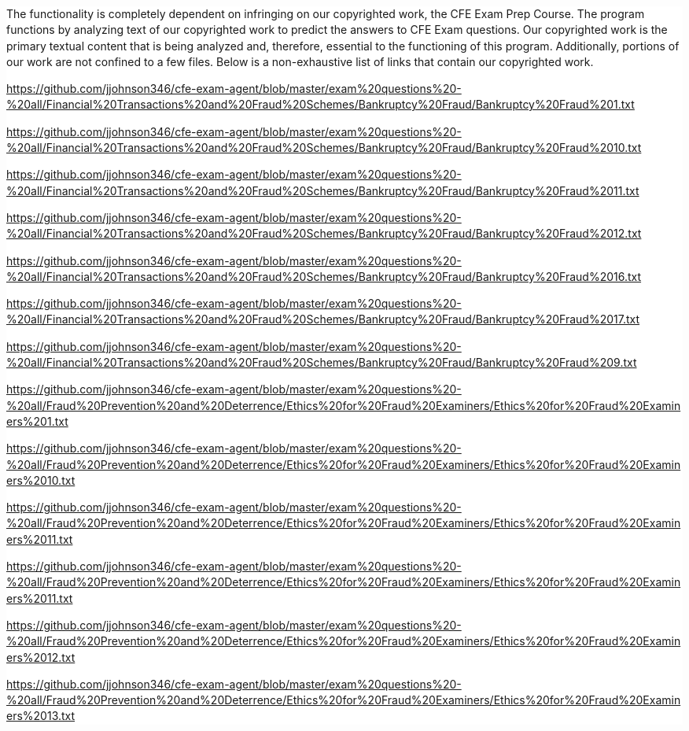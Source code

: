 The functionality is completely dependent on infringing on our copyrighted work, the CFE Exam Prep Course. The program functions by analyzing text of our copyrighted work to predict the answers to CFE Exam questions. Our copyrighted work is the primary textual content that is being analyzed and, therefore, essential to the functioning of this program. Additionally, portions of our work are not confined to a few files. Below is a non-exhaustive list of links that contain our copyrighted work.

 

https://github.com/jjohnson346/cfe-exam-agent/blob/master/exam%20questions%20-%20all/Financial%20Transactions%20and%20Fraud%20Schemes/Bankruptcy%20Fraud/Bankruptcy%20Fraud%201.txt

 

https://github.com/jjohnson346/cfe-exam-agent/blob/master/exam%20questions%20-%20all/Financial%20Transactions%20and%20Fraud%20Schemes/Bankruptcy%20Fraud/Bankruptcy%20Fraud%2010.txt

 

https://github.com/jjohnson346/cfe-exam-agent/blob/master/exam%20questions%20-%20all/Financial%20Transactions%20and%20Fraud%20Schemes/Bankruptcy%20Fraud/Bankruptcy%20Fraud%2011.txt

 

https://github.com/jjohnson346/cfe-exam-agent/blob/master/exam%20questions%20-%20all/Financial%20Transactions%20and%20Fraud%20Schemes/Bankruptcy%20Fraud/Bankruptcy%20Fraud%2012.txt

 

https://github.com/jjohnson346/cfe-exam-agent/blob/master/exam%20questions%20-%20all/Financial%20Transactions%20and%20Fraud%20Schemes/Bankruptcy%20Fraud/Bankruptcy%20Fraud%2016.txt

 

https://github.com/jjohnson346/cfe-exam-agent/blob/master/exam%20questions%20-%20all/Financial%20Transactions%20and%20Fraud%20Schemes/Bankruptcy%20Fraud/Bankruptcy%20Fraud%2017.txt

 

https://github.com/jjohnson346/cfe-exam-agent/blob/master/exam%20questions%20-%20all/Financial%20Transactions%20and%20Fraud%20Schemes/Bankruptcy%20Fraud/Bankruptcy%20Fraud%209.txt

 

https://github.com/jjohnson346/cfe-exam-agent/blob/master/exam%20questions%20-%20all/Fraud%20Prevention%20and%20Deterrence/Ethics%20for%20Fraud%20Examiners/Ethics%20for%20Fraud%20Examiners%201.txt

 

https://github.com/jjohnson346/cfe-exam-agent/blob/master/exam%20questions%20-%20all/Fraud%20Prevention%20and%20Deterrence/Ethics%20for%20Fraud%20Examiners/Ethics%20for%20Fraud%20Examiners%2010.txt

 

https://github.com/jjohnson346/cfe-exam-agent/blob/master/exam%20questions%20-%20all/Fraud%20Prevention%20and%20Deterrence/Ethics%20for%20Fraud%20Examiners/Ethics%20for%20Fraud%20Examiners%2011.txt

 

https://github.com/jjohnson346/cfe-exam-agent/blob/master/exam%20questions%20-%20all/Fraud%20Prevention%20and%20Deterrence/Ethics%20for%20Fraud%20Examiners/Ethics%20for%20Fraud%20Examiners%2011.txt

 

https://github.com/jjohnson346/cfe-exam-agent/blob/master/exam%20questions%20-%20all/Fraud%20Prevention%20and%20Deterrence/Ethics%20for%20Fraud%20Examiners/Ethics%20for%20Fraud%20Examiners%2012.txt

 

https://github.com/jjohnson346/cfe-exam-agent/blob/master/exam%20questions%20-%20all/Fraud%20Prevention%20and%20Deterrence/Ethics%20for%20Fraud%20Examiners/Ethics%20for%20Fraud%20Examiners%2013.txt
